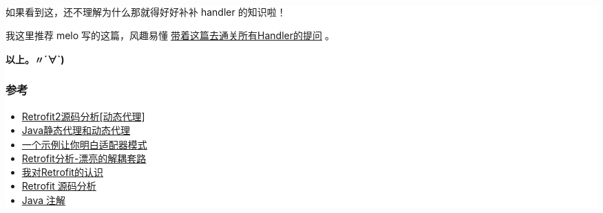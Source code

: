 如果看到这，还不理解为什么那就得好好补补 handler 的知识啦！

我这里推荐 melo 写的这篇，风趣易懂 [带着这篇去通关所有Handler的提问](http://www.jianshu.com/p/fad4e2ae32f5) 。



__以上。〃´∀`)__


### 参考

- [Retrofit2源码分析[动态代理]](http://www.jianshu.com/p/a56c61da55dd)
- [Java静态代理和动态代理](http://blog.csdn.net/giserstone/article/details/17199755)
- [一个示例让你明白适配器模式](http://blog.csdn.net/zhangjg_blog/article/details/18735243)
- [Retrofit分析-漂亮的解耦套路](http://www.jianshu.com/p/45cb536be2f4)
- [我对Retrofit的认识](http://blog.fangjie.info/2016/07/14/%E6%88%91%E5%AF%B9Retrofit%E7%9A%84%E8%AE%A4%E8%AF%86/)
- [Retrofit 源码分析](https://github.com/android-cn/android-open-project-analysis/tree/master/tool-lib/network/retrofit)
- [Java 注解](http://wiki.jikexueyuan.com/project/java-reflection/java-at.html)
